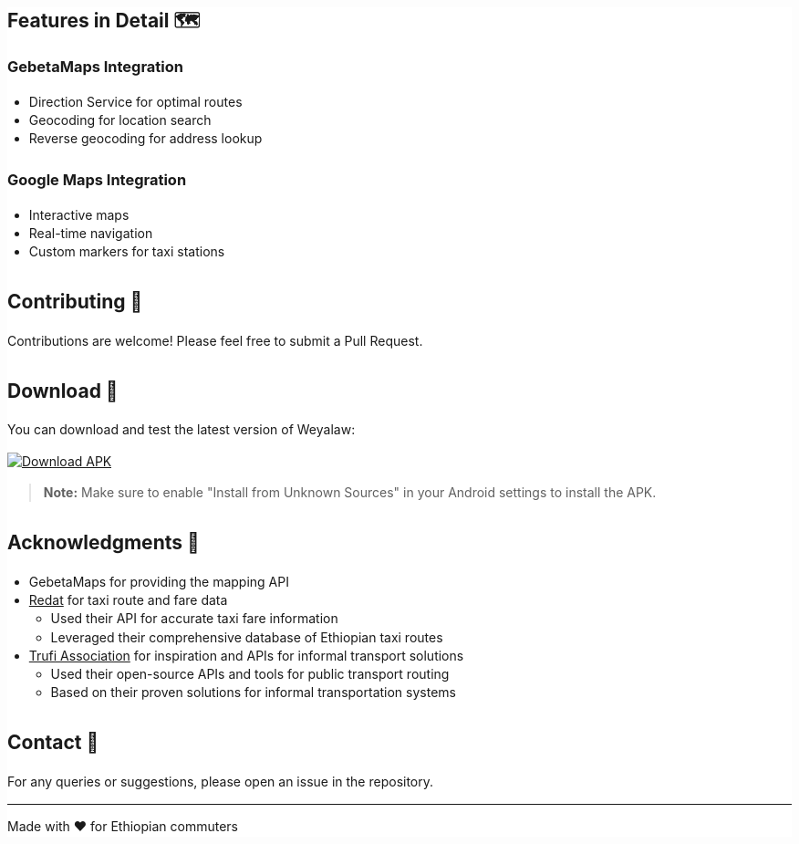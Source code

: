 ## Features in Detail 🗺️

### GebetaMaps Integration
- Direction Service for optimal routes
- Geocoding for location search
- Reverse geocoding for address lookup

### Google Maps Integration
- Interactive maps
- Real-time navigation
- Custom markers for taxi stations

## Contributing 🤝

Contributions are welcome! Please feel free to submit a Pull Request.

## Download 📱

You can download and test the latest version of Weyalaw:

[<img src="https://img.shields.io/badge/Download-APK-green.svg?style=for-the-badge&logo=android" 
      height="80"
      alt="Download APK">](assets-/app-release.apk)

> **Note:** Make sure to enable "Install from Unknown Sources" in your Android settings to install the APK.

## Acknowledgments 🙏

- GebetaMaps for providing the mapping API 
- [Redat](https://redat.vercel.app/) for taxi route and fare data
  - Used their API for accurate taxi fare information
  - Leveraged their comprehensive database of Ethiopian taxi routes
- [Trufi Association](https://trufi-association.org/#projects) for inspiration and APIs for informal transport solutions
  - Used their open-source APIs and tools for public transport routing
  - Based on their proven solutions for informal transportation systems

## Contact 📧

For any queries or suggestions, please open an issue in the repository.

---
Made with ❤️ for Ethiopian commuters
